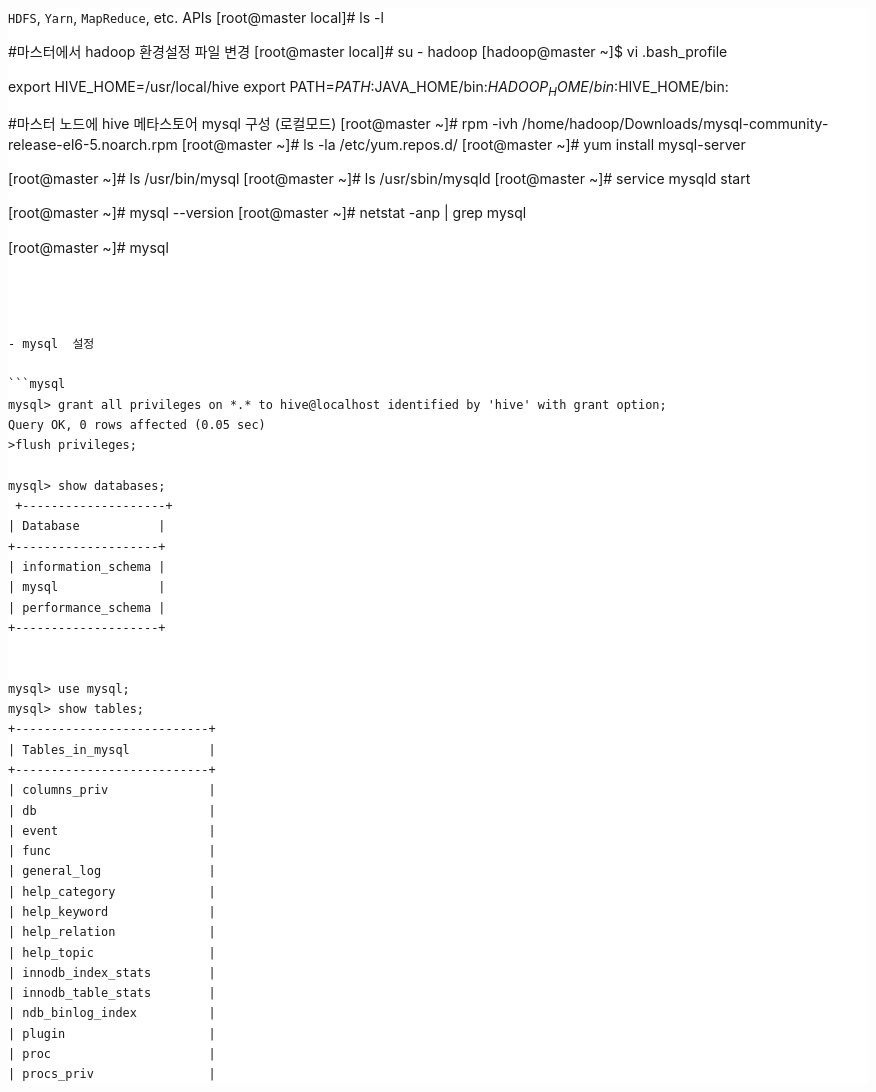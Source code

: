   ```HDFS```, ```Yarn```, ```MapReduce```, etc. APIs
[root@master local]# ls -l

#마스터에서 hadoop 환경설정 파일 변경
[root@master local]# su - hadoop
[hadoop@master ~]$ vi .bash_profile

export HIVE_HOME=/usr/local/hive
export PATH=$PATH:$JAVA_HOME/bin:$HADOOP_HOME/bin:$HIVE_HOME/bin:



#마스터 노드에 hive 메타스토어 mysql 구성 (로컬모드)
[root@master ~]# rpm -ivh /home/hadoop/Downloads/mysql-community-release-el6-5.noarch.rpm
[root@master ~]#  ls -la /etc/yum.repos.d/
[root@master ~]# yum install mysql-server

[root@master ~]# ls /usr/bin/mysql
[root@master ~]# ls /usr/sbin/mysqld
[root@master ~]#  service mysqld start

[root@master ~]# mysql --version
[root@master ~]# netstat -anp | grep mysql

[root@master ~]# mysql
```



- mysql  설정

```mysql
mysql> grant all privileges on *.* to hive@localhost identified by 'hive' with grant option;
Query OK, 0 rows affected (0.05 sec)
>flush privileges;
 
mysql> show databases;
 +--------------------+
| Database           |
+--------------------+
| information_schema |
| mysql              |
| performance_schema |
+--------------------+


mysql> use mysql;
mysql> show tables;
+---------------------------+
| Tables_in_mysql           |
+---------------------------+
| columns_priv              |
| db                        |
| event                     |
| func                      |
| general_log               |
| help_category             |
| help_keyword              |
| help_relation             |
| help_topic                |
| innodb_index_stats        |
| innodb_table_stats        |
| ndb_binlog_index          |
| plugin                    |
| proc                      |
| procs_priv                |
```